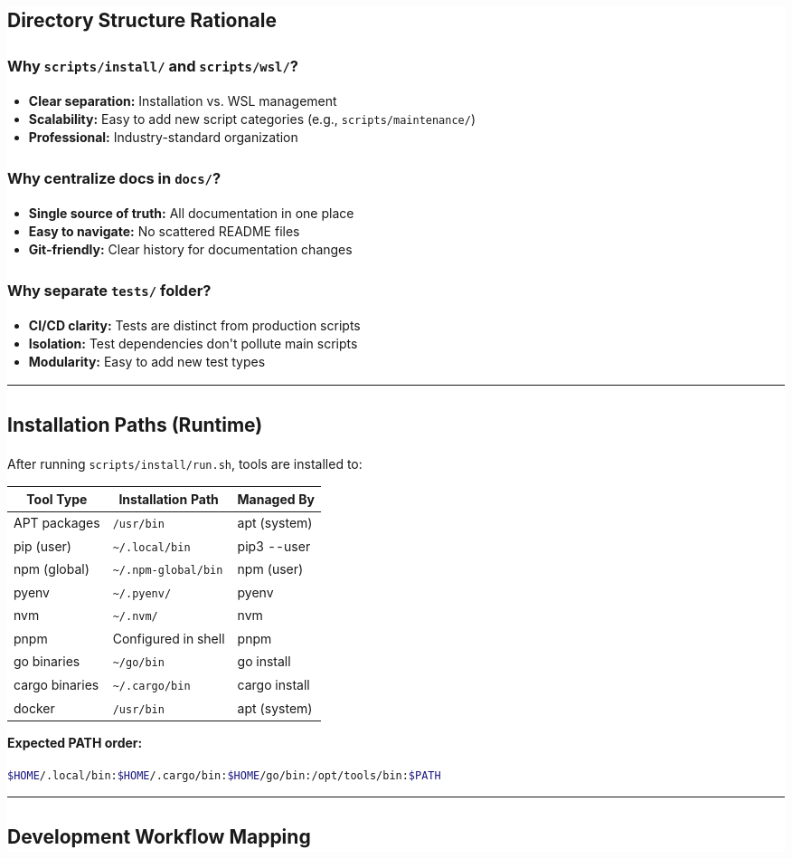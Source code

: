 
## Directory Structure Rationale

### Why `scripts/install/` and `scripts/wsl/`?
- **Clear separation:** Installation vs. WSL management
- **Scalability:** Easy to add new script categories (e.g., `scripts/maintenance/`)
- **Professional:** Industry-standard organization

### Why centralize docs in `docs/`?
- **Single source of truth:** All documentation in one place
- **Easy to navigate:** No scattered README files
- **Git-friendly:** Clear history for documentation changes

### Why separate `tests/` folder?
- **CI/CD clarity:** Tests are distinct from production scripts
- **Isolation:** Test dependencies don't pollute main scripts
- **Modularity:** Easy to add new test types

---

## Installation Paths (Runtime)

After running `scripts/install/run.sh`, tools are installed to:

| Tool Type | Installation Path | Managed By |
|-----------|-------------------|------------|
| APT packages | `/usr/bin` | apt (system) |
| pip (user) | `~/.local/bin` | pip3 --user |
| npm (global) | `~/.npm-global/bin` | npm (user) |
| pyenv | `~/.pyenv/` | pyenv |
| nvm | `~/.nvm/` | nvm |
| pnpm | Configured in shell | pnpm |
| go binaries | `~/go/bin` | go install |
| cargo binaries | `~/.cargo/bin` | cargo install |
| docker | `/usr/bin` | apt (system) |

**Expected PATH order:**
```bash
$HOME/.local/bin:$HOME/.cargo/bin:$HOME/go/bin:/opt/tools/bin:$PATH
```

---

## Development Workflow Mapping
